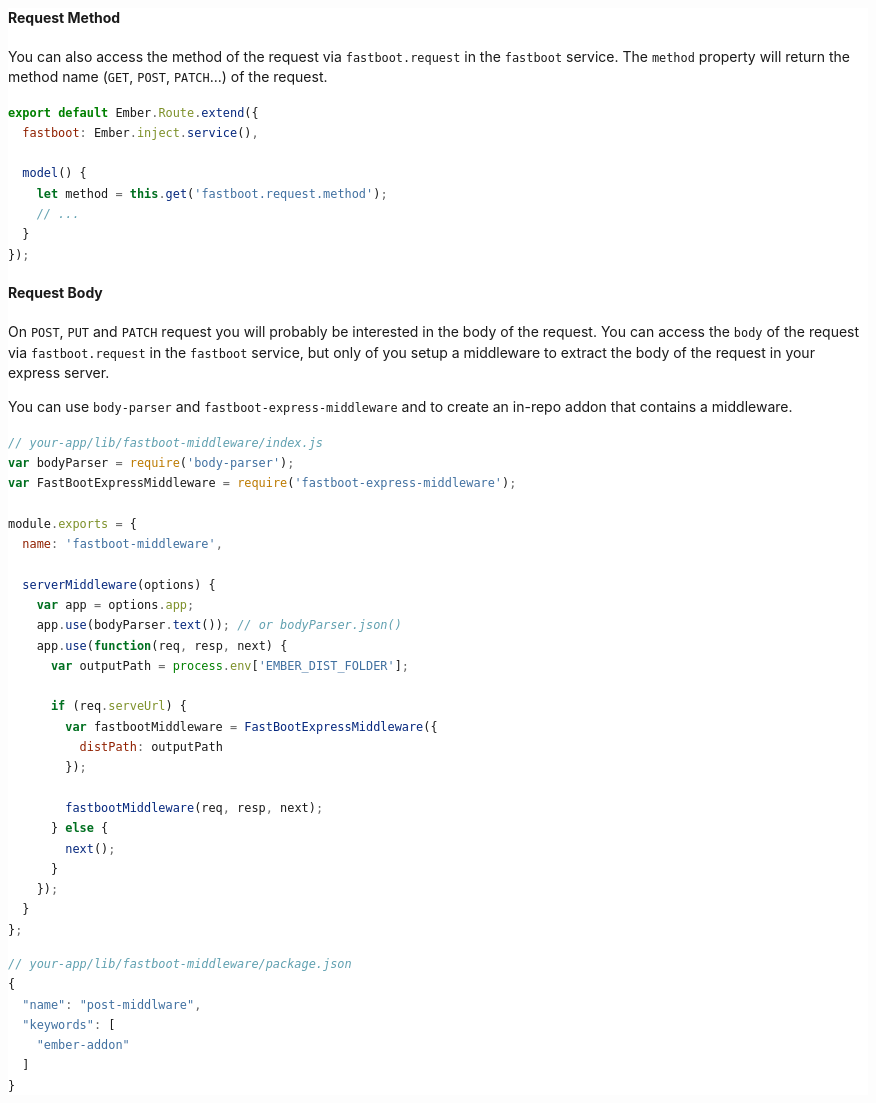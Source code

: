 #### Request Method

You can also access the method of the request via `fastboot.request` in the `fastboot` service.
The `method` property will return the method name (`GET`, `POST`, `PATCH`...) of the request.

```javascript
export default Ember.Route.extend({
  fastboot: Ember.inject.service(),

  model() {
    let method = this.get('fastboot.request.method');
    // ...
  }
});
```

#### Request Body

On `POST`, `PUT` and `PATCH` request you will probably be interested in the body of the request.
You can access the `body` of the request via `fastboot.request` in the `fastboot` service, but
only of you setup a middleware to extract the body of the request in your express server.

You can use `body-parser` and `fastboot-express-middleware` and to create an in-repo addon that
contains a middleware.


```javascript
// your-app/lib/fastboot-middleware/index.js
var bodyParser = require('body-parser');
var FastBootExpressMiddleware = require('fastboot-express-middleware');

module.exports = {
  name: 'fastboot-middleware',

  serverMiddleware(options) {
    var app = options.app;
    app.use(bodyParser.text()); // or bodyParser.json()
    app.use(function(req, resp, next) {
      var outputPath = process.env['EMBER_DIST_FOLDER'];

      if (req.serveUrl) {
        var fastbootMiddleware = FastBootExpressMiddleware({
          distPath: outputPath
        });

        fastbootMiddleware(req, resp, next);
      } else {
        next();
      }
    });
  }
};
```

```javascript
// your-app/lib/fastboot-middleware/package.json
{
  "name": "post-middlware",
  "keywords": [
    "ember-addon"
  ]
}
```


[ember-cli-deploy]: http://ember-cli-deploy.github.io/ember-cli-deploy/
[ember-cli-document-title]: https://github.com/kimroen/ember-cli-document-title
[ember-cli-head]: https://github.com/ronco/ember-cli-head
[ember-network]: https://github.com/tomdale/ember-network
[express]: http://expressjs.com
[fastboot-server]: https://github.com/ember-fastboot/ember-fastboot-server
[fetch-api]: https://developer.mozilla.org/en-US/docs/Web/API/Fetch_API